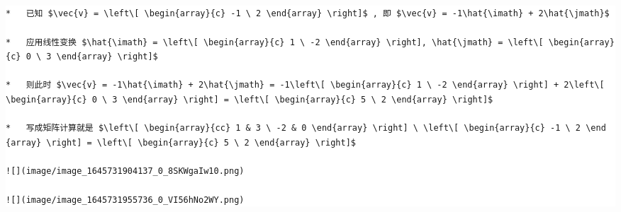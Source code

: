    *   已知 $\vec{v} = \left\[ \begin{array}{c} -1 \ 2 \end{array} \right]$ , 即 $\vec{v} = -1\hat{\imath} + 2\hat{\jmath}$

    *   应用线性变换 $\hat{\imath} = \left\[ \begin{array}{c} 1 \ -2 \end{array} \right], \hat{\jmath} = \left\[ \begin{array}{c} 0 \ 3 \end{array} \right]$

    *   则此时 $\vec{v} = -1\hat{\imath} + 2\hat{\jmath} = -1\left\[ \begin{array}{c} 1 \ -2 \end{array} \right] + 2\left\[ \begin{array}{c} 0 \ 3 \end{array} \right] = \left\[ \begin{array}{c} 5 \ 2 \end{array} \right]$

    *   写成矩阵计算就是 $\left\[ \begin{array}{cc} 1 & 3 \ -2 & 0 \end{array} \right] \ \left\[ \begin{array}{c} -1 \ 2 \end{array} \right] = \left\[ \begin{array}{c} 5 \ 2 \end{array} \right]$

    ![](image/image_1645731904137_0_8SKWgaIw10.png)

    ![](image/image_1645731955736_0_VI56hNo2WY.png)
